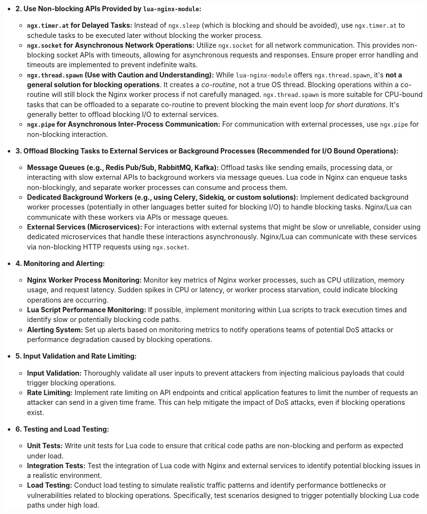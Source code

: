 *   **2. Use Non-blocking APIs Provided by `lua-nginx-module`:**
    *   **`ngx.timer.at` for Delayed Tasks:**  Instead of `ngx.sleep` (which is blocking and should be avoided), use `ngx.timer.at` to schedule tasks to be executed later without blocking the worker process.
    *   **`ngx.socket` for Asynchronous Network Operations:**  Utilize `ngx.socket` for all network communication. This provides non-blocking socket APIs with timeouts, allowing for asynchronous requests and responses.  Ensure proper error handling and timeouts are implemented to prevent indefinite waits.
    *   **`ngx.thread.spawn` (Use with Caution and Understanding):**  While `lua-nginx-module` offers `ngx.thread.spawn`, it's **not a general solution for blocking operations**.  It creates a *co-routine*, not a true OS thread.  Blocking operations within a co-routine will still block the Nginx worker process if not carefully managed.  `ngx.thread.spawn` is more suitable for CPU-bound tasks that can be offloaded to a separate co-routine to prevent blocking the main event loop *for short durations*.  It's generally better to offload blocking I/O to external services.
    *   **`ngx.pipe` for Asynchronous Inter-Process Communication:**  For communication with external processes, use `ngx.pipe` for non-blocking interaction.

*   **3. Offload Blocking Tasks to External Services or Background Processes (Recommended for I/O Bound Operations):**
    *   **Message Queues (e.g., Redis Pub/Sub, RabbitMQ, Kafka):**  Offload tasks like sending emails, processing data, or interacting with slow external APIs to background workers via message queues. Lua code in Nginx can enqueue tasks non-blockingly, and separate worker processes can consume and process them.
    *   **Dedicated Background Workers (e.g., using Celery, Sidekiq, or custom solutions):**  Implement dedicated background worker processes (potentially in other languages better suited for blocking I/O) to handle blocking tasks.  Nginx/Lua can communicate with these workers via APIs or message queues.
    *   **External Services (Microservices):**  For interactions with external systems that might be slow or unreliable, consider using dedicated microservices that handle these interactions asynchronously. Nginx/Lua can communicate with these services via non-blocking HTTP requests using `ngx.socket`.

*   **4. Monitoring and Alerting:**
    *   **Nginx Worker Process Monitoring:** Monitor key metrics of Nginx worker processes, such as CPU utilization, memory usage, and request latency.  Sudden spikes in CPU or latency, or worker process starvation, could indicate blocking operations are occurring.
    *   **Lua Script Performance Monitoring:**  If possible, implement monitoring within Lua scripts to track execution times and identify slow or potentially blocking code paths.
    *   **Alerting System:** Set up alerts based on monitoring metrics to notify operations teams of potential DoS attacks or performance degradation caused by blocking operations.

*   **5. Input Validation and Rate Limiting:**
    *   **Input Validation:**  Thoroughly validate all user inputs to prevent attackers from injecting malicious payloads that could trigger blocking operations.
    *   **Rate Limiting:** Implement rate limiting on API endpoints and critical application features to limit the number of requests an attacker can send in a given time frame. This can help mitigate the impact of DoS attacks, even if blocking operations exist.

*   **6. Testing and Load Testing:**
    *   **Unit Tests:** Write unit tests for Lua code to ensure that critical code paths are non-blocking and perform as expected under load.
    *   **Integration Tests:**  Test the integration of Lua code with Nginx and external services to identify potential blocking issues in a realistic environment.
    *   **Load Testing:** Conduct load testing to simulate realistic traffic patterns and identify performance bottlenecks or vulnerabilities related to blocking operations.  Specifically, test scenarios designed to trigger potentially blocking Lua code paths under high load.
